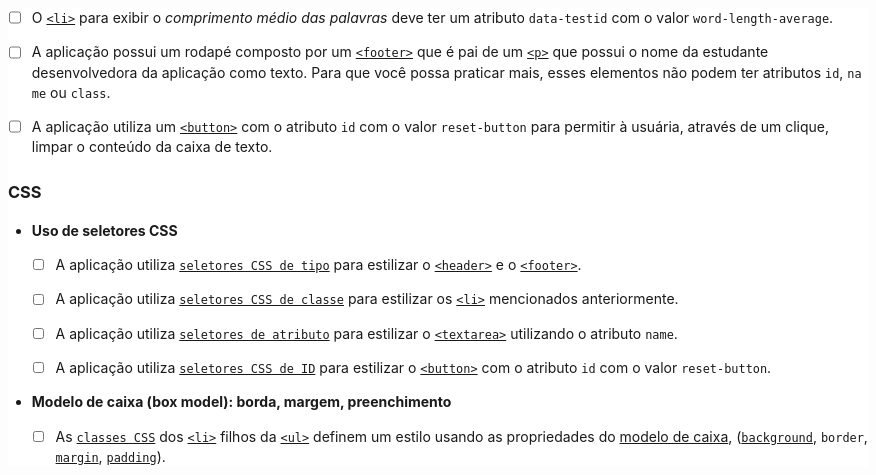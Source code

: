   - [ ] O [`<li>`](https://developer.mozilla.org/pt-BR/docs/Web/HTML/Element/li)
    para exibir o _comprimento médio das palavras_ deve ter um atributo
    `data-testid` com o valor `word-length-average`.

  - [ ] A aplicação possui um rodapé composto por um
    [`<footer>`](https://developer.mozilla.org/pt-BR/docs/Web/HTML/Element/footer)
    que é pai de um
    [`<p>`](https://developer.mozilla.org/pt-BR/docs/Web/HTML/Element/p)
    que possui o nome da estudante desenvolvedora da aplicação como texto.
    Para que você possa praticar mais, esses elementos não podem
    ter atributos `id`, `name` ou `class`.

  - [ ] A aplicação utiliza um
    [`<button>`](https://developer.mozilla.org/pt-BR/docs/Web/HTML/Element/button)
    com o atributo `id` com o valor `reset-button` para permitir à usuária,
    através de um clique, limpar o conteúdo da caixa de texto.

### CSS

* **Uso de seletores CSS**

  - [ ] A aplicação utiliza
    [`seletores CSS de tipo`](https://developer.mozilla.org/pt-BR/docs/Learn/CSS/Building_blocks/Selectors/Type_Class_and_ID_Selectors#type_selectors)
    para estilizar o
    [`<header>`](https://developer.mozilla.org/pt-BR/docs/Web/HTML/Element/header)
    e o
    [`<footer>`](https://developer.mozilla.org/pt-BR/docs/Web/HTML/Element/footer).

  - [ ] A aplicação utiliza
    [`seletores CSS de classe`](https://developer.mozilla.org/pt-BR/docs/Learn/CSS/Building_blocks/Selectors/Type_Class_and_ID_Selectors#class_selectors)
    para estilizar os
    [`<li>`](https://developer.mozilla.org/pt-BR/docs/Web/HTML/Element/li)
    mencionados anteriormente.

  - [ ] A aplicação utiliza
    [`seletores de atributo`](https://developer.mozilla.org/pt-BR/docs/Learn/CSS/Building_blocks/Selectors/Attribute_selectors)
    para estilizar o
    [`<textarea>`](https://developer.mozilla.org/pt-BR/docs/Web/HTML/Element/textarea)
    utilizando o atributo `name`.

  - [ ] A aplicação utiliza
    [`seletores CSS de ID`](https://developer.mozilla.org/pt-BR/docs/Learn/CSS/Building_blocks/Selectors/Type_Class_and_ID_Selectors#id_selectors)
    para estilizar o
    [`<button>`](https://developer.mozilla.org/pt-BR/docs/Web/HTML/Element/button)
    com o atributo `id` com o valor `reset-button`.

* **Modelo de caixa (box model): borda, margem, preenchimento**

  - [ ] As
    [`classes CSS`](https://developer.mozilla.org/pt-BR/docs/Learn/CSS/Building_blocks/Selectors/Type_Class_and_ID_Selectors#class_selectors)
    dos
    [`<li>`](https://developer.mozilla.org/pt-BR/docs/Web/HTML/Element/li)
    filhos da
    [`<ul>`](https://developer.mozilla.org/pt-BR/docs/Web/HTML/Element/ul)
    definem um estilo usando as propriedades do
    [modelo de caixa](https://cssreference.io/box-model/),
    ([`background`](https://cssreference.io/backgrounds/),
    `border`,
    [`margin`](https://cssreference.io/property/margin/),
    [`padding`](https://cssreference.io/property/padding/)).
